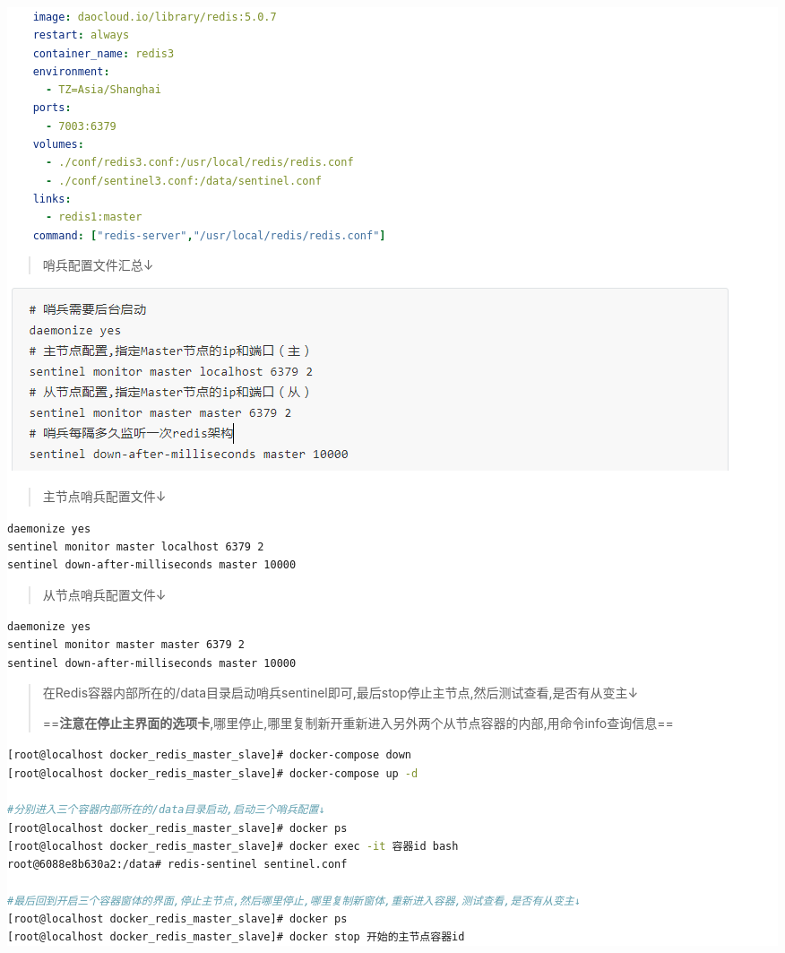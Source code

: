 ```yml
    image: daocloud.io/library/redis:5.0.7
    restart: always
    container_name: redis3
    environment:
      - TZ=Asia/Shanghai
    ports:
      - 7003:6379
    volumes:
      - ./conf/redis3.conf:/usr/local/redis/redis.conf
      - ./conf/sentinel3.conf:/data/sentinel.conf        
    links:
      - redis1:master
    command: ["redis-server","/usr/local/redis/redis.conf"]
```

> 哨兵配置文件汇总↓

![1625905611798](assets/1625905611798.png)

> 主节点哨兵配置文件↓

```
daemonize yes
sentinel monitor master localhost 6379 2
sentinel down-after-milliseconds master 10000
```

> 从节点哨兵配置文件↓

```
daemonize yes
sentinel monitor master master 6379 2
sentinel down-after-milliseconds master 10000
```

> 在Redis容器内部所在的/data目录启动哨兵sentinel即可,最后stop停止主节点,然后测试查看,是否有从变主↓
>
> ==**注意在停止主界面的选项卡**,哪里停止,哪里复制新开重新进入另外两个从节点容器的内部,用命令info查询信息==

```sh
[root@localhost docker_redis_master_slave]# docker-compose down
[root@localhost docker_redis_master_slave]# docker-compose up -d

#分别进入三个容器内部所在的/data目录启动,启动三个哨兵配置↓
[root@localhost docker_redis_master_slave]# docker ps
[root@localhost docker_redis_master_slave]# docker exec -it 容器id bash
root@6088e8b630a2:/data# redis-sentinel sentinel.conf

#最后回到开启三个容器窗体的界面,停止主节点,然后哪里停止,哪里复制新窗体,重新进入容器,测试查看,是否有从变主↓
[root@localhost docker_redis_master_slave]# docker ps
[root@localhost docker_redis_master_slave]# docker stop 开始的主节点容器id
```
